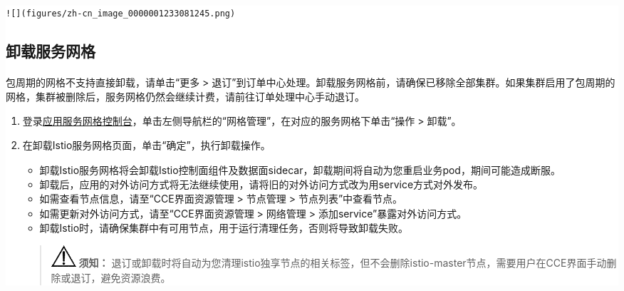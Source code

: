     ![](figures/zh-cn_image_0000001233081245.png)


## 卸载服务网格<a name="section6808120104619"></a>

包周期的网格不支持直接卸载，请单击“更多 \> 退订”到订单中心处理。卸载服务网格前，请确保已移除全部集群。如果集群启用了包周期的网格，集群被删除后，服务网格仍然会继续计费，请前往订单处理中心手动退订。

1.  登录[应用服务网格控制台](https://console.huaweicloud.com/istio/?locale=zh-cn)，单击左侧导航栏的“网格管理”，在对应的服务网格下单击“操作 \> 卸载”。
2.  在卸载Istio服务网格页面，单击“确定”，执行卸载操作。

    -   卸载Istio服务网格将会卸载Istio控制面组件及数据面sidecar，卸载期间将自动为您重启业务pod，期间可能造成断服。
    -   卸载后，应用的对外访问方式将无法继续使用，请将旧的对外访问方式改为用service方式对外发布。
    -   如需查看节点信息，请至“CCE界面资源管理 \> 节点管理 \> 节点列表”中查看节点。
    -   如需更新对外访问方式，请至“CCE界面资源管理 \> 网络管理 \> 添加service”暴露对外访问方式。
    -   卸载Istio时，请确保集群中有可用节点，用于运行清理任务，否则将导致卸载失败。

    >![](public_sys-resources/icon-notice.gif) **须知：** 
    >退订或卸载时将自动为您清理istio独享节点的相关标签，但不会删除istio-master节点，需要用户在CCE界面手动删除或退订，避免资源浪费。
